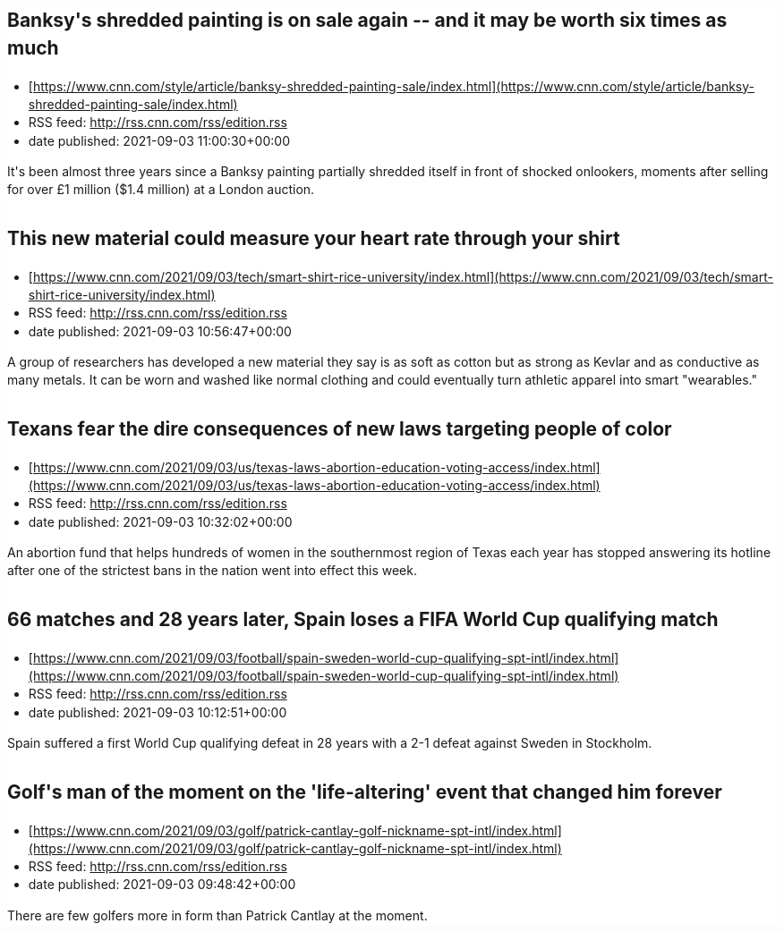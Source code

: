 ## Banksy's shredded painting is on sale again -- and it may be worth six times as much
 - [https://www.cnn.com/style/article/banksy-shredded-painting-sale/index.html](https://www.cnn.com/style/article/banksy-shredded-painting-sale/index.html)
 - RSS feed: http://rss.cnn.com/rss/edition.rss
 - date published: 2021-09-03 11:00:30+00:00

It's been almost three years since a Banksy painting partially shredded itself in front of shocked onlookers, moments after selling for over £1 million ($1.4 million) at a London auction.

## This new material could measure your heart rate through your shirt
 - [https://www.cnn.com/2021/09/03/tech/smart-shirt-rice-university/index.html](https://www.cnn.com/2021/09/03/tech/smart-shirt-rice-university/index.html)
 - RSS feed: http://rss.cnn.com/rss/edition.rss
 - date published: 2021-09-03 10:56:47+00:00

A group of researchers has developed a new material they say is as soft as cotton but as strong as Kevlar and as conductive as many metals. It can be worn and washed like normal clothing and could eventually turn athletic apparel into smart "wearables."

## Texans fear the dire consequences of new laws targeting people of color
 - [https://www.cnn.com/2021/09/03/us/texas-laws-abortion-education-voting-access/index.html](https://www.cnn.com/2021/09/03/us/texas-laws-abortion-education-voting-access/index.html)
 - RSS feed: http://rss.cnn.com/rss/edition.rss
 - date published: 2021-09-03 10:32:02+00:00

An abortion fund that helps hundreds of women in the southernmost region of Texas each year has stopped answering its hotline after one of the strictest bans in the nation went into effect this week.

## 66 matches and 28 years later, Spain loses a FIFA World Cup qualifying match
 - [https://www.cnn.com/2021/09/03/football/spain-sweden-world-cup-qualifying-spt-intl/index.html](https://www.cnn.com/2021/09/03/football/spain-sweden-world-cup-qualifying-spt-intl/index.html)
 - RSS feed: http://rss.cnn.com/rss/edition.rss
 - date published: 2021-09-03 10:12:51+00:00

Spain suffered a first World Cup qualifying defeat in 28 years with a 2-1 defeat against Sweden in Stockholm.

## Golf's man of the moment on the 'life-altering' event that changed him forever
 - [https://www.cnn.com/2021/09/03/golf/patrick-cantlay-golf-nickname-spt-intl/index.html](https://www.cnn.com/2021/09/03/golf/patrick-cantlay-golf-nickname-spt-intl/index.html)
 - RSS feed: http://rss.cnn.com/rss/edition.rss
 - date published: 2021-09-03 09:48:42+00:00

There are few golfers more in form than Patrick Cantlay at the moment.
